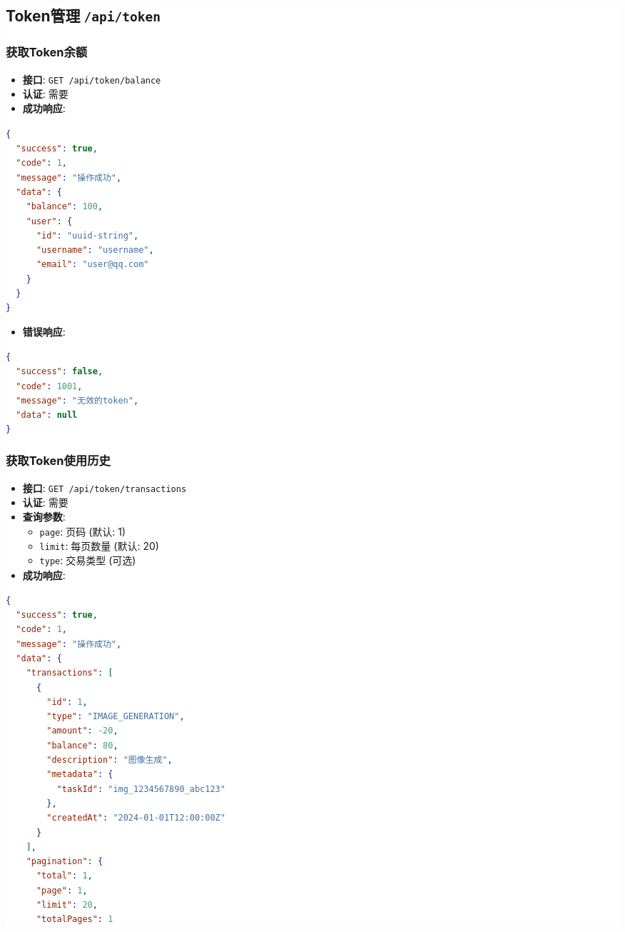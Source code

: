 ## Token管理 `/api/token`

### 获取Token余额
- **接口**: `GET /api/token/balance`
- **认证**: 需要
- **成功响应**:
```json
{
  "success": true,
  "code": 1,
  "message": "操作成功",
  "data": {
    "balance": 100,
    "user": {
      "id": "uuid-string",
      "username": "username",
      "email": "user@qq.com"
    }
  }
}
```
- **错误响应**:
```json
{
  "success": false,
  "code": 1001,
  "message": "无效的token",
  "data": null
}
```

### 获取Token使用历史
- **接口**: `GET /api/token/transactions`
- **认证**: 需要
- **查询参数**:
  - `page`: 页码 (默认: 1)
  - `limit`: 每页数量 (默认: 20)
  - `type`: 交易类型 (可选)
- **成功响应**:
```json
{
  "success": true,
  "code": 1,
  "message": "操作成功",
  "data": {
    "transactions": [
      {
        "id": 1,
        "type": "IMAGE_GENERATION",
        "amount": -20,
        "balance": 80,
        "description": "图像生成",
        "metadata": {
          "taskId": "img_1234567890_abc123"
        },
        "createdAt": "2024-01-01T12:00:00Z"
      }
    ],
    "pagination": {
      "total": 1,
      "page": 1,
      "limit": 20,
      "totalPages": 1
```